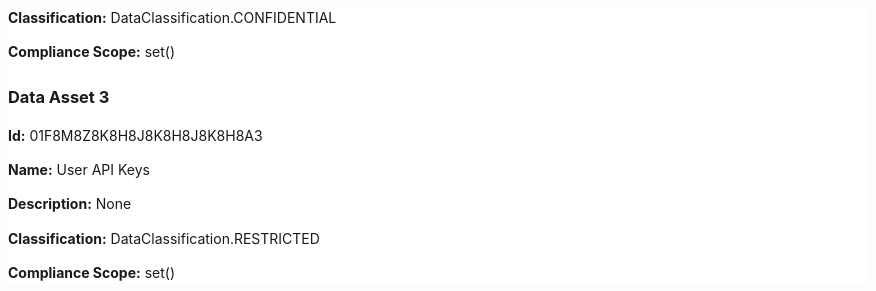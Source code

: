 **Classification:** DataClassification.CONFIDENTIAL

**Compliance Scope:** set()

### Data Asset 3

**Id:** 01F8M8Z8K8H8J8K8H8J8K8H8A3

**Name:** User API Keys

**Description:** None

**Classification:** DataClassification.RESTRICTED

**Compliance Scope:** set()

